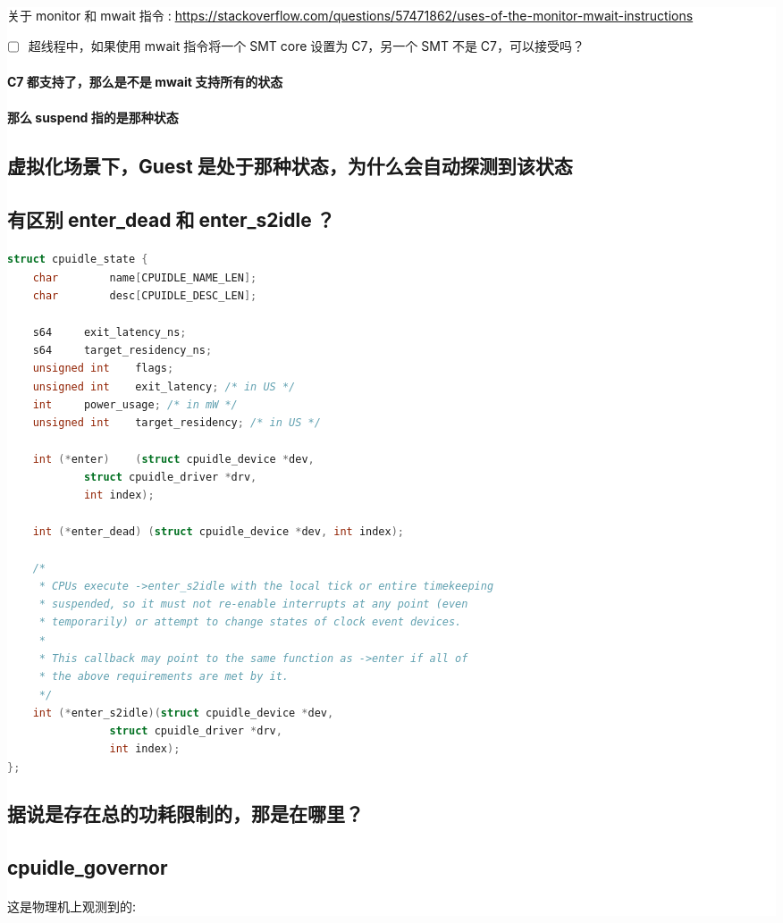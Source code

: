关于 monitor 和 mwait 指令 : https://stackoverflow.com/questions/57471862/uses-of-the-monitor-mwait-instructions

- [ ] 超线程中，如果使用 mwait 指令将一个 SMT core 设置为 C7，另一个 SMT 不是 C7，可以接受吗？

#### C7 都支持了，那么是不是 mwait 支持所有的状态

#### 那么 suspend 指的是那种状态

## 虚拟化场景下，Guest 是处于那种状态，为什么会自动探测到该状态

## 有区别 enter_dead 和 enter_s2idle ？

```c
struct cpuidle_state {
	char		name[CPUIDLE_NAME_LEN];
	char		desc[CPUIDLE_DESC_LEN];

	s64		exit_latency_ns;
	s64		target_residency_ns;
	unsigned int	flags;
	unsigned int	exit_latency; /* in US */
	int		power_usage; /* in mW */
	unsigned int	target_residency; /* in US */

	int (*enter)	(struct cpuidle_device *dev,
			struct cpuidle_driver *drv,
			int index);

	int (*enter_dead) (struct cpuidle_device *dev, int index);

	/*
	 * CPUs execute ->enter_s2idle with the local tick or entire timekeeping
	 * suspended, so it must not re-enable interrupts at any point (even
	 * temporarily) or attempt to change states of clock event devices.
	 *
	 * This callback may point to the same function as ->enter if all of
	 * the above requirements are met by it.
	 */
	int (*enter_s2idle)(struct cpuidle_device *dev,
			    struct cpuidle_driver *drv,
			    int index);
};
```

## 据说是存在总的功耗限制的，那是在哪里？

## cpuidle_governor

这是物理机上观测到的:

